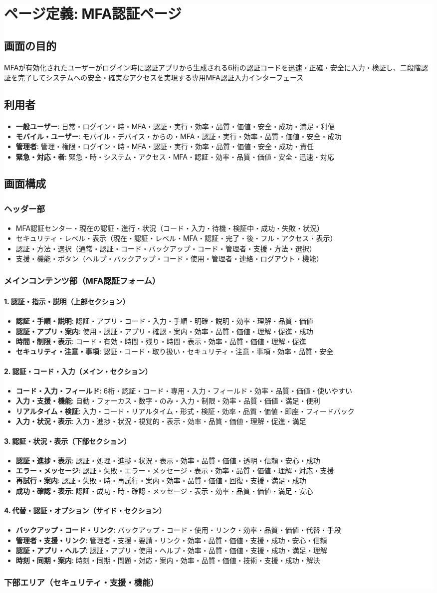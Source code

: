 # ページ定義: MFA認証ページ

## 画面の目的
MFAが有効化されたユーザーがログイン時に認証アプリから生成される6桁の認証コードを迅速・正確・安全に入力・検証し、二段階認証を完了してシステムへの安全・確実なアクセスを実現する専用MFA認証入力インターフェース

## 利用者
- **一般ユーザー**: 日常・ログイン・時・MFA・認証・実行・効率・品質・価値・安全・成功・満足・利便
- **モバイル・ユーザー**: モバイル・デバイス・からの・MFA・認証・実行・効率・品質・価値・安全・成功
- **管理者**: 管理・権限・ログイン・時・MFA・認証・実行・効率・品質・価値・安全・成功・責任
- **緊急・対応・者**: 緊急・時・システム・アクセス・MFA・認証・効率・品質・価値・安全・迅速・対応

## 画面構成

### ヘッダー部
- MFA認証センター・現在の認証・進行・状況（コード・入力・待機・検証中・成功・失敗・状況）
- セキュリティ・レベル・表示（現在・認証・レベル・MFA・認証・完了・後・フル・アクセス・表示）
- 認証・方法・選択（通常・認証・コード・バックアップ・コード・管理者・支援・方法・選択）
- 支援・機能・ボタン（ヘルプ・バックアップ・コード・使用・管理者・連絡・ログアウト・機能）

### メインコンテンツ部（MFA認証フォーム）

#### 1. 認証・指示・説明（上部セクション）
- **認証・手順・説明**: 認証・アプリ・コード・入力・手順・明確・説明・効率・理解・品質・価値
- **認証・アプリ・案内**: 使用・認証・アプリ・確認・案内・効率・品質・価値・理解・促進・成功
- **時間・制限・表示**: コード・有効・時間・残り・時間・表示・効率・品質・価値・理解・促進
- **セキュリティ・注意・事項**: 認証・コード・取り扱い・セキュリティ・注意・事項・効率・品質・安全

#### 2. 認証・コード・入力（メイン・セクション）
- **コード・入力・フィールド**: 6桁・認証・コード・専用・入力・フィールド・効率・品質・価値・使いやすい
- **入力・支援・機能**: 自動・フォーカス・数字・のみ・入力・制限・効率・品質・価値・満足・便利
- **リアルタイム・検証**: 入力・コード・リアルタイム・形式・検証・効率・品質・価値・即座・フィードバック
- **入力・状況・表示**: 入力・進捗・状況・視覚的・表示・効率・品質・価値・理解・促進・満足

#### 3. 認証・状況・表示（下部セクション）
- **認証・進捗・表示**: 認証・処理・進捗・状況・表示・効率・品質・価値・透明・信頼・安心・成功
- **エラー・メッセージ**: 認証・失敗・エラー・メッセージ・表示・効率・品質・価値・理解・対応・支援
- **再試行・案内**: 認証・失敗・時・再試行・案内・効率・品質・価値・回復・支援・満足・成功
- **成功・確認・表示**: 認証・成功・時・確認・メッセージ・表示・効率・品質・価値・満足・安心

#### 4. 代替・認証・オプション（サイド・セクション）
- **バックアップ・コード・リンク**: バックアップ・コード・使用・リンク・効率・品質・価値・代替・手段
- **管理者・支援・リンク**: 管理者・支援・要請・リンク・効率・品質・価値・支援・成功・安心・信頼
- **認証・アプリ・ヘルプ**: 認証・アプリ・使用・ヘルプ・効率・品質・価値・支援・成功・満足・理解
- **時刻・同期・案内**: 時刻・同期・問題・対応・案内・効率・品質・価値・技術・支援・成功・解決

### 下部エリア（セキュリティ・支援・機能）
